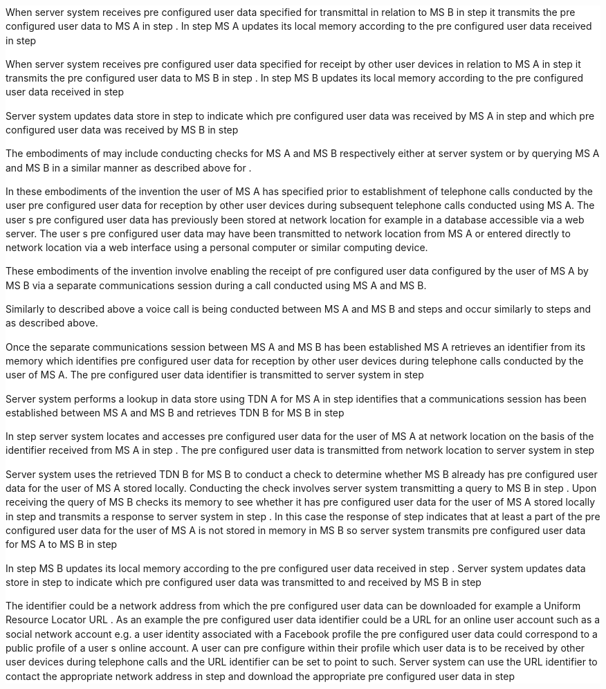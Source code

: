 When server system receives pre configured user data specified for transmittal in relation to MS B in step it transmits the pre configured user data to MS A in step . In step MS A updates its local memory according to the pre configured user data received in step

When server system receives pre configured user data specified for receipt by other user devices in relation to MS A in step it transmits the pre configured user data to MS B in step . In step MS B updates its local memory according to the pre configured user data received in step

Server system updates data store in step to indicate which pre configured user data was received by MS A in step and which pre configured user data was received by MS B in step

The embodiments of may include conducting checks for MS A and MS B respectively either at server system or by querying MS A and MS B in a similar manner as described above for .

In these embodiments of the invention the user of MS A has specified prior to establishment of telephone calls conducted by the user pre configured user data for reception by other user devices during subsequent telephone calls conducted using MS A. The user s pre configured user data has previously been stored at network location for example in a database accessible via a web server. The user s pre configured user data may have been transmitted to network location from MS A or entered directly to network location via a web interface using a personal computer or similar computing device.

These embodiments of the invention involve enabling the receipt of pre configured user data configured by the user of MS A by MS B via a separate communications session during a call conducted using MS A and MS B.

Similarly to described above a voice call is being conducted between MS A and MS B and steps and occur similarly to steps and as described above.

Once the separate communications session between MS A and MS B has been established MS A retrieves an identifier from its memory which identifies pre configured user data for reception by other user devices during telephone calls conducted by the user of MS A. The pre configured user data identifier is transmitted to server system in step

Server system performs a lookup in data store using TDN A for MS A in step identifies that a communications session has been established between MS A and MS B and retrieves TDN B for MS B in step

In step server system locates and accesses pre configured user data for the user of MS A at network location on the basis of the identifier received from MS A in step . The pre configured user data is transmitted from network location to server system in step

Server system uses the retrieved TDN B for MS B to conduct a check to determine whether MS B already has pre configured user data for the user of MS A stored locally. Conducting the check involves server system transmitting a query to MS B in step . Upon receiving the query of MS B checks its memory to see whether it has pre configured user data for the user of MS A stored locally in step and transmits a response to server system in step . In this case the response of step indicates that at least a part of the pre configured user data for the user of MS A is not stored in memory in MS B so server system transmits pre configured user data for MS A to MS B in step

In step MS B updates its local memory according to the pre configured user data received in step . Server system updates data store in step to indicate which pre configured user data was transmitted to and received by MS B in step

The identifier could be a network address from which the pre configured user data can be downloaded for example a Uniform Resource Locator URL . As an example the pre configured user data identifier could be a URL for an online user account such as a social network account e.g. a user identity associated with a Facebook profile the pre configured user data could correspond to a public profile of a user s online account. A user can pre configure within their profile which user data is to be received by other user devices during telephone calls and the URL identifier can be set to point to such. Server system can use the URL identifier to contact the appropriate network address in step and download the appropriate pre configured user data in step
